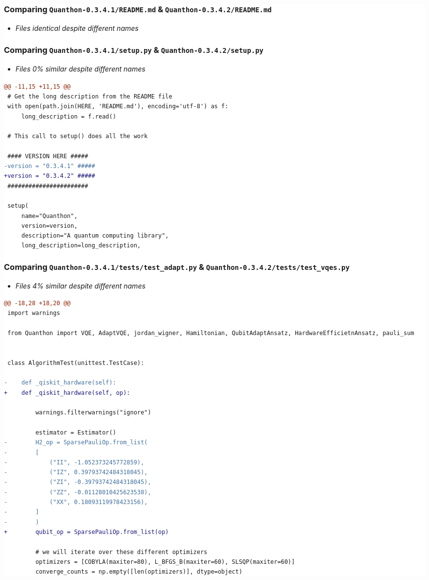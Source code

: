 ### Comparing `Quanthon-0.3.4.1/README.md` & `Quanthon-0.3.4.2/README.md`

 * *Files identical despite different names*

### Comparing `Quanthon-0.3.4.1/setup.py` & `Quanthon-0.3.4.2/setup.py`

 * *Files 0% similar despite different names*

```diff
@@ -11,15 +11,15 @@
 # Get the long description from the README file
 with open(path.join(HERE, 'README.md'), encoding='utf-8') as f:
     long_description = f.read()
 
 # This call to setup() does all the work
     
 #### VERSION HERE #####
-version = "0.3.4.1" #####
+version = "0.3.4.2" #####
 #######################    
 
 setup(
     name="Quanthon",
     version=version,
     description="A quantum computing library",
     long_description=long_description,
```

### Comparing `Quanthon-0.3.4.1/tests/test_adapt.py` & `Quanthon-0.3.4.2/tests/test_vqes.py`

 * *Files 4% similar despite different names*

```diff
@@ -18,28 +18,20 @@
 import warnings
 
 from Quanthon import VQE, AdaptVQE, jordan_wigner, Hamiltonian, QubitAdaptAnsatz, HardwareEfficietnAnsatz, pauli_sum
 
 
 class AlgorithmTest(unittest.TestCase):
 
-    def _qiskit_hardware(self):
+    def _qiskit_hardware(self, op):
         
         warnings.filterwarnings("ignore")
 
         estimator = Estimator()
-        H2_op = SparsePauliOp.from_list(
-        [
-            ("II", -1.052373245772859),
-            ("IZ", 0.39793742484318045),
-            ("ZI", -0.39793742484318045),
-            ("ZZ", -0.01128010425623538),
-            ("XX", 0.18093119978423156),
-        ]
-        )
+        qubit_op = SparsePauliOp.from_list(op)
 
         # we will iterate over these different optimizers
         optimizers = [COBYLA(maxiter=80), L_BFGS_B(maxiter=60), SLSQP(maxiter=60)]
         converge_counts = np.empty([len(optimizers)], dtype=object)
```